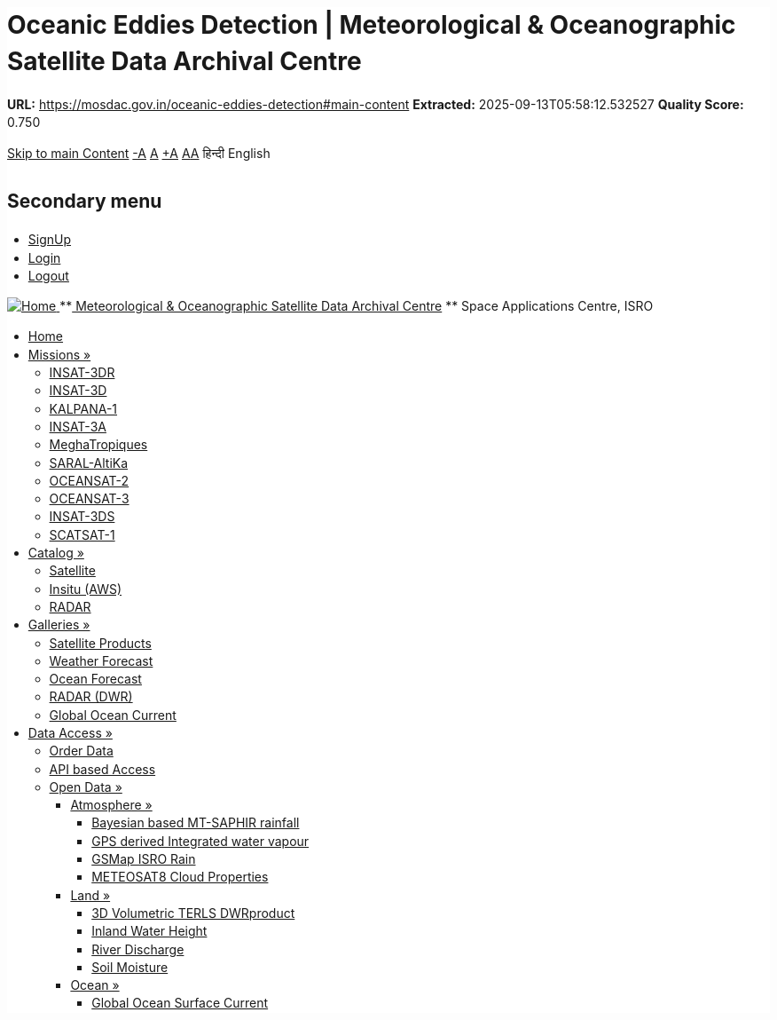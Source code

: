# Oceanic Eddies Detection | Meteorological & Oceanographic Satellite Data Archival Centre

**URL:** https://mosdac.gov.in/oceanic-eddies-detection#main-content
**Extracted:** 2025-09-13T05:58:12.532527
**Quality Score:** 0.750

[Skip to main Content](https://mosdac.gov.in/oceanic-eddies-detection#main-content "Skip to main Content")
[-A](javascript:;) [A](javascript:;) [+A](javascript:;)
[A](javascript:drupalHighContrast.enableStyles\(\))[A](javascript:drupalHighContrast.disableStyles\(\))
हिन्दी English
## Secondary menu
  * [SignUp](https://mosdac.gov.in/internal/registration)
  * [Login](https://mosdac.gov.in/internal/uops)
  * [Logout](https://mosdac.gov.in/internal/logout)

[ ![Home](https://mosdac.gov.in/sites/default/files/mosdac_small.png) ](https://mosdac.gov.in/ "Home")
**[ Meteorological & Oceanographic Satellite Data Archival Centre](https://mosdac.gov.in/ "Home") **
Space Applications Centre, ISRO 
  * [Home](https://mosdac.gov.in/)
  * [Missions »](https://mosdac.gov.in/oceanic-eddies-detection)
    * [INSAT-3DR](https://mosdac.gov.in/insat-3dr)
    * [INSAT-3D](https://mosdac.gov.in/insat-3d)
    * [KALPANA-1](https://mosdac.gov.in/kalpana-1)
    * [INSAT-3A](https://mosdac.gov.in/insat-3a)
    * [MeghaTropiques](https://mosdac.gov.in/megha-tropiques)
    * [SARAL-AltiKa](https://mosdac.gov.in/saral-altika)
    * [OCEANSAT-2](https://mosdac.gov.in/oceansat-2)
    * [OCEANSAT-3](https://mosdac.gov.in/oceansat-3)
    * [INSAT-3DS](https://mosdac.gov.in/insat-3ds)
    * [SCATSAT-1](https://mosdac.gov.in/scatsat-1)
  * [Catalog »](https://mosdac.gov.in/oceanic-eddies-detection)
    * [Satellite](https://mosdac.gov.in/internal/catalog-satellite)
    * [Insitu (AWS)](https://mosdac.gov.in/internal/catalog-insitu)
    * [RADAR](https://mosdac.gov.in/internal/catalog-radar)
  * [Galleries »](https://mosdac.gov.in/oceanic-eddies-detection)
    * [Satellite Products](https://mosdac.gov.in/internal/gallery)
    * [Weather Forecast](https://mosdac.gov.in/internal/gallery/weather)
    * [Ocean Forecast](https://mosdac.gov.in/internal/gallery/ocean)
    * [RADAR (DWR)](https://mosdac.gov.in/internal/gallery/dwr)
    * [Global Ocean Current](https://mosdac.gov.in/internal/gallery/current)
  * [Data Access »](https://mosdac.gov.in/oceanic-eddies-detection)
    * [Order Data](https://mosdac.gov.in/internal/uops)
    * [API based Access](https://mosdac.gov.in/downloadapi-manual)
    * [Open Data »](https://mosdac.gov.in/oceanic-eddies-detection)
      * [Atmosphere »](https://mosdac.gov.in/oceanic-eddies-detection)
        * [Bayesian based MT-SAPHIR rainfall](https://mosdac.gov.in/bayesian-based-mt-saphir-rainfall)
        * [GPS derived Integrated water vapour](https://mosdac.gov.in/gps-derived-integrated-water-vapour)
        * [GSMap ISRO Rain](https://mosdac.gov.in/gsmap-isro-rain)
        * [METEOSAT8 Cloud Properties](https://mosdac.gov.in/meteosat8-cloud-properties)
      * [Land »](https://mosdac.gov.in/oceanic-eddies-detection)
        * [3D Volumetric TERLS DWRproduct](https://mosdac.gov.in/3d-volumetric-terls-dwrproduct)
        * [Inland Water Height](https://mosdac.gov.in/inland-water-height)
        * [River Discharge](https://mosdac.gov.in/river-discharge)
        * [Soil Moisture](https://mosdac.gov.in/soil-moisture-0)
      * [Ocean »](https://mosdac.gov.in/oceanic-eddies-detection)
        * [Global Ocean Surface Current](https://mosdac.gov.in/global-ocean-surface-current)